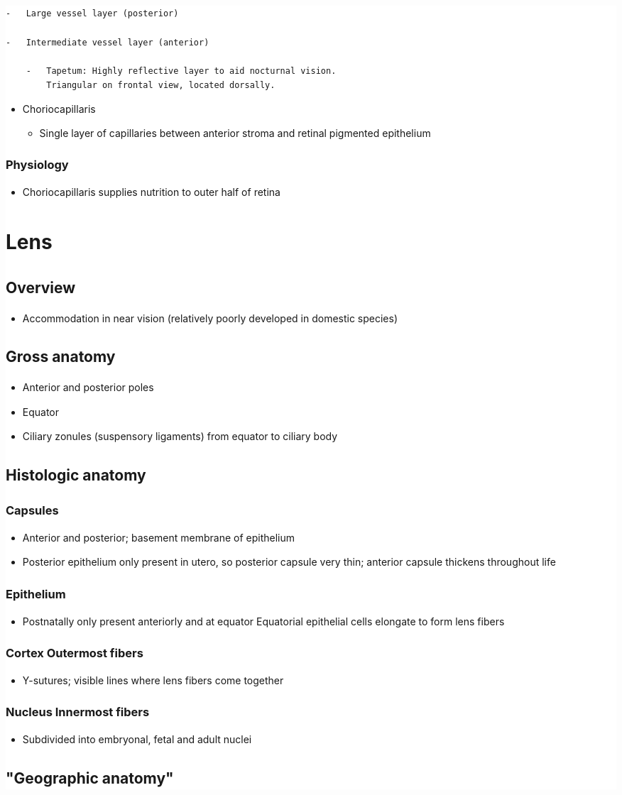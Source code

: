     -   Large vessel layer (posterior)

    -   Intermediate vessel layer (anterior)

        -   Tapetum: Highly reflective layer to aid nocturnal vision.
            Triangular on frontal view, located dorsally.

-   Choriocapillaris

    -   Single layer of capillaries between anterior stroma and retinal
        pigmented epithelium

### Physiology

-   Choriocapillaris supplies nutrition to outer half of retina

Lens
====

Overview
--------

-   Accommodation in near vision (relatively poorly developed in
    domestic species)

Gross anatomy
-------------

-   Anterior and posterior poles

-   Equator

-   Ciliary zonules (suspensory ligaments) from equator to ciliary body

Histologic anatomy
------------------

### Capsules

-   Anterior and posterior; basement membrane of epithelium

-   Posterior epithelium only present in utero, so posterior capsule
    very thin; anterior capsule thickens throughout life

### Epithelium

-   Postnatally only present anteriorly and at equator Equatorial
    epithelial cells elongate to form lens fibers

### Cortex Outermost fibers

-   Y-sutures; visible lines where lens fibers come together

### Nucleus Innermost fibers

-   Subdivided into embryonal, fetal and adult nuclei

"Geographic anatomy"
--------------------

